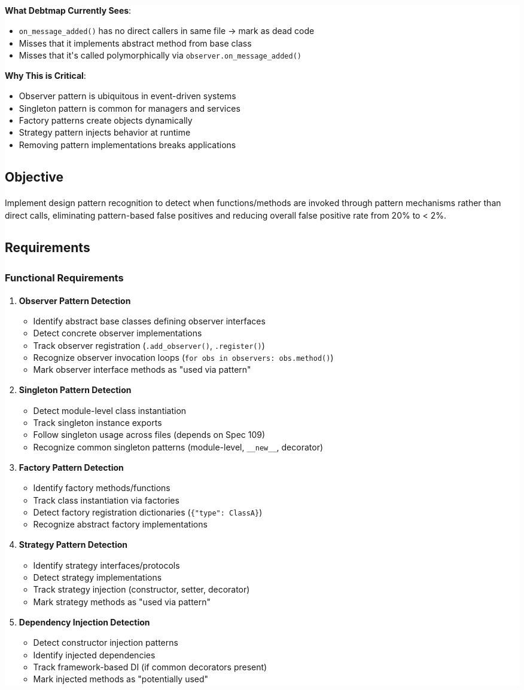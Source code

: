 **What Debtmap Currently Sees**:
- `on_message_added()` has no direct callers in same file → mark as dead code
- Misses that it implements abstract method from base class
- Misses that it's called polymorphically via `observer.on_message_added()`

**Why This is Critical**:
- Observer pattern is ubiquitous in event-driven systems
- Singleton pattern is common for managers and services
- Factory patterns create objects dynamically
- Strategy pattern injects behavior at runtime
- Removing pattern implementations breaks applications

## Objective

Implement design pattern recognition to detect when functions/methods are invoked through pattern mechanisms rather than direct calls, eliminating pattern-based false positives and reducing overall false positive rate from 20% to < 2%.

## Requirements

### Functional Requirements

1. **Observer Pattern Detection**
   - Identify abstract base classes defining observer interfaces
   - Detect concrete observer implementations
   - Track observer registration (`.add_observer()`, `.register()`)
   - Recognize observer invocation loops (`for obs in observers: obs.method()`)
   - Mark observer interface methods as "used via pattern"

2. **Singleton Pattern Detection**
   - Detect module-level class instantiation
   - Track singleton instance exports
   - Follow singleton usage across files (depends on Spec 109)
   - Recognize common singleton patterns (module-level, `__new__`, decorator)

3. **Factory Pattern Detection**
   - Identify factory methods/functions
   - Track class instantiation via factories
   - Detect factory registration dictionaries (`{"type": ClassA}`)
   - Recognize abstract factory implementations

4. **Strategy Pattern Detection**
   - Identify strategy interfaces/protocols
   - Detect strategy implementations
   - Track strategy injection (constructor, setter, decorator)
   - Mark strategy methods as "used via pattern"

5. **Dependency Injection Detection**
   - Detect constructor injection patterns
   - Identify injected dependencies
   - Track framework-based DI (if common decorators present)
   - Mark injected methods as "potentially used"
